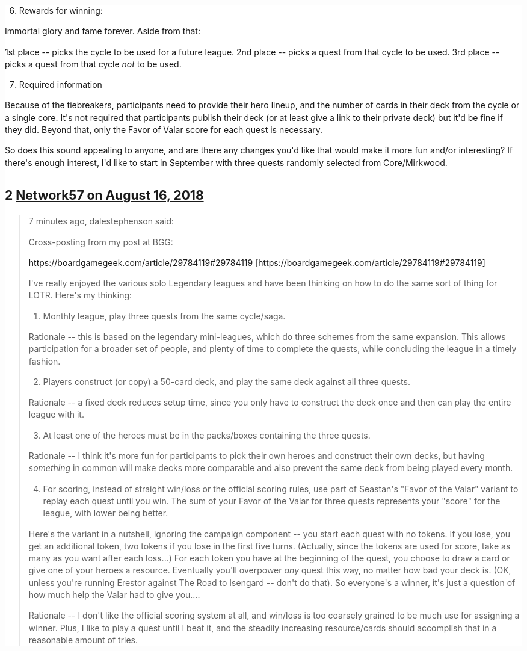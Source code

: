 6) Rewards for winning:

Immortal glory and fame forever. Aside from that:

1st place -- picks the cycle to be used for a future league.
2nd place -- picks a quest from that cycle to be used.
3rd place -- picks a quest from that cycle *not* to be used.

7) Required information

Because of the tiebreakers, participants need to provide their hero lineup, and the number of cards in their deck from the cycle or a single core. It's not required that participants publish their deck (or at least give a link to their private deck) but it'd be fine if they did. Beyond that, only the Favor of Valar score for each quest is necessary.

So does this sound appealing to anyone, and are there any changes you'd like that would make it more fun and/or interesting? If there's enough interest, I'd like to start in September with three quests randomly selected from Core/Mirkwood.

## 2 [Network57 on August 16, 2018](https://community.fantasyflightgames.com/topic/281081-any-interest-in-a-solo-league/?do=findComment&comment=3442200)

> 7 minutes ago, dalestephenson said:
> 
> Cross-posting from my post at BGG: 
> 
> https://boardgamegeek.com/article/29784119#29784119 [https://boardgamegeek.com/article/29784119#29784119]
> 
> I've really enjoyed the various solo Legendary leagues and have been thinking on how to do the same sort of thing for LOTR. Here's my thinking:
> 
> 1) Monthly league, play three quests from the same cycle/saga.
> 
> Rationale -- this is based on the legendary mini-leagues, which do three schemes from the same expansion. This allows participation for a broader set of people, and plenty of time to complete the quests, while concluding the league in a timely fashion.
> 
> 2) Players construct (or copy) a 50-card deck, and play the same deck against all three quests.
> 
> Rationale -- a fixed deck reduces setup time, since you only have to construct the deck once and then can play the entire league with it.
> 
> 3) At least one of the heroes must be in the packs/boxes containing the three quests.
> 
> Rationale -- I think it's more fun for participants to pick their own heroes and construct their own decks, but having *something* in common will make decks more comparable and also prevent the same deck from being played every month.
> 
> 4) For scoring, instead of straight win/loss or the official scoring rules, use part of Seastan's "Favor of the Valar" variant to replay each quest until you win. The sum of your Favor of the Valar for three quests represents your "score" for the league, with lower being better.
> 
> Here's the variant in a nutshell, ignoring the campaign component -- you start each quest with no tokens. If you lose, you get an additional token, two tokens if you lose in the first five turns. (Actually, since the tokens are used for score, take as many as you want after each loss...) For each token you have at the beginning of the quest, you choose to draw a card or give one of your heroes a resource. Eventually you'll overpower *any* quest this way, no matter how bad your deck is. (OK, unless you're running Erestor against The Road to Isengard -- don't do that). So everyone's a winner, it's just a question of how much help the Valar had to give you....
> 
> Rationale -- I don't like the official scoring system at all, and win/loss is too coarsely grained to be much use for assigning a winner. Plus, I like to play a quest until I beat it, and the steadily increasing resource/cards should accomplish that in a reasonable amount of tries.
> 